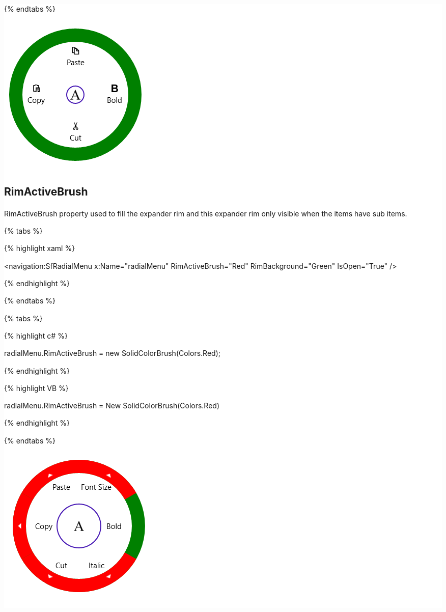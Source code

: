 {% endtabs %}


![RadialMenu RimBackground view](Appearance-and-Styling_images/Appearance-and-Styling_img2.png)


## RimActiveBrush

RimActiveBrush property used to fill the expander rim and this expander rim only visible when the items have sub items.   

{% tabs %}

{% highlight xaml %}

<navigation:SfRadialMenu x:Name="radialMenu" RimActiveBrush="Red" RimBackground="Green" IsOpen="True" />

{% endhighlight %}

{% endtabs %}

{% tabs %}

{% highlight c# %}

 radialMenu.RimActiveBrush = new SolidColorBrush(Colors.Red);
 
{% endhighlight %}

{% highlight VB %}

radialMenu.RimActiveBrush = New SolidColorBrush(Colors.Red)

{% endhighlight %}

{% endtabs %}

![RadialMenu RimActiveBrush view](Appearance-and-Styling_images/Appearance-and-Styling_img3.png)
